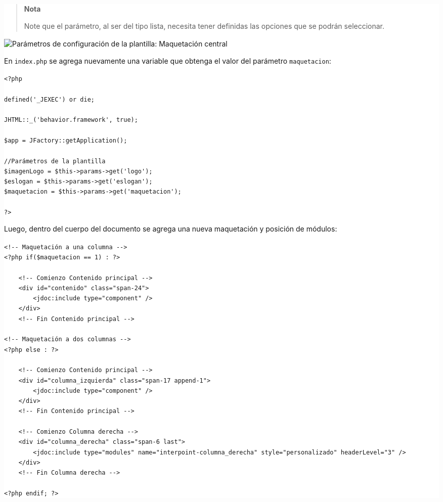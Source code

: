 ~~~~~~~~~{.xml}
~~~~~~~~~~~~~~~~~~~~~~~~~~~~



> **Nota**
>
> Note que el parámetro, al ser del tipo lista, necesita tener definidas las opciones que se podrán seleccionar.


![Parámetros de configuración de la plantilla: Maquetación central](incluir/figuras/image03.png)

En `index.php` se agrega nuevamente una variable que obtenga el valor del parámetro `maquetacion`:


~~~~~~~~~{.php}
<?php

defined('_JEXEC') or die;

JHTML::_('behavior.framework', true);

$app = JFactory::getApplication();

//Parámetros de la plantilla
$imagenLogo = $this->params->get('logo');
$eslogan = $this->params->get('eslogan');
$maquetacion = $this->params->get('maquetacion');

?>
~~~~~~~~~~~~~~~~~~~~~~~~~~~~


Luego, dentro del cuerpo del documento se agrega una nueva maquetación y posición de módulos:


~~~~~~~~~{.php}
<!-- Maquetación a una columna -->
<?php if($maquetacion == 1) : ?>
	
	<!-- Comienzo Contenido principal -->
	<div id="contenido" class="span-24">
		<jdoc:include type="component" />
	</div>
	<!-- Fin Contenido principal -->

<!-- Maquetación a dos columnas -->
<?php else : ?>	

	<!-- Comienzo Contenido principal -->
	<div id="columna_izquierda" class="span-17 append-1">
		<jdoc:include type="component" />
	</div>
	<!-- Fin Contenido principal -->
	
	<!-- Comienzo Columna derecha -->
	<div id="columna_derecha" class="span-6 last">
		<jdoc:include type="modules" name="interpoint-columna_derecha" style="personalizado" headerLevel="3" />
	</div>
	<!-- Fin Columna derecha -->
	
<?php endif; ?>
~~~~~~~~~~~~~~~~~~~~~~~~~~~~
